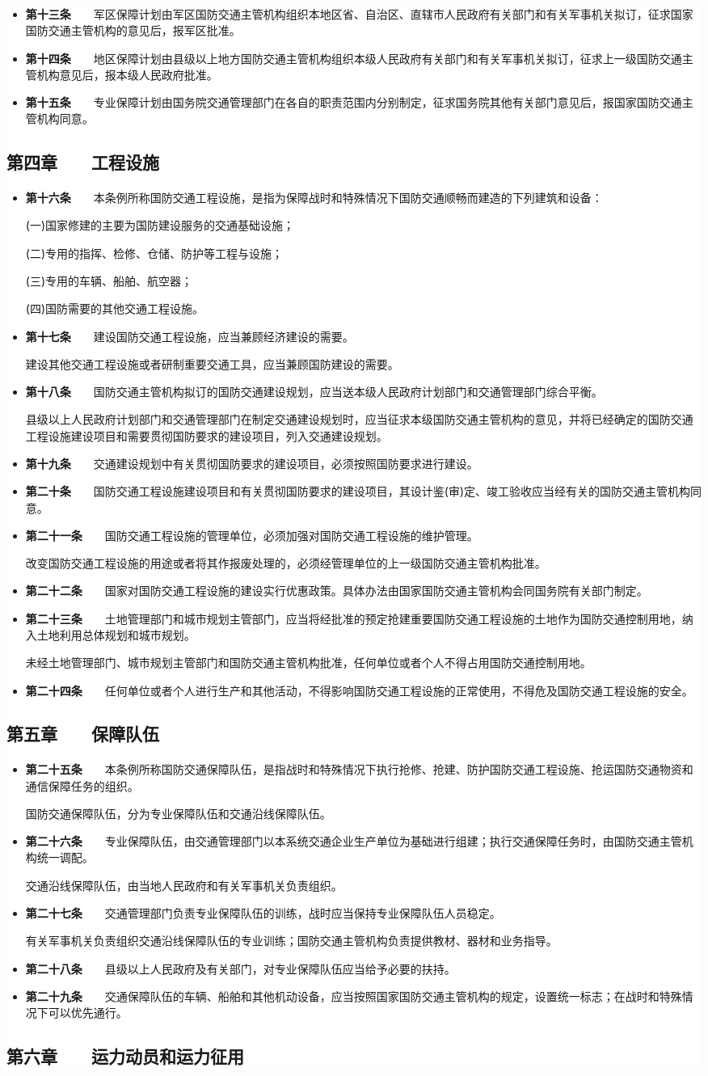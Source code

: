 - **第十三条**　　军区保障计划由军区国防交通主管机构组织本地区省、自治区、直辖市人民政府有关部门和有关军事机关拟订，征求国家国防交通主管机构的意见后，报军区批准。

- **第十四条**　　地区保障计划由县级以上地方国防交通主管机构组织本级人民政府有关部门和有关军事机关拟订，征求上一级国防交通主管机构意见后，报本级人民政府批准。

- **第十五条**　　专业保障计划由国务院交通管理部门在各自的职责范围内分别制定，征求国务院其他有关部门意见后，报国家国防交通主管机构同意。

## 第四章　　工程设施

- **第十六条**　　本条例所称国防交通工程设施，是指为保障战时和特殊情况下国防交通顺畅而建造的下列建筑和设备：

  (一)国家修建的主要为国防建设服务的交通基础设施；

  (二)专用的指挥、检修、仓储、防护等工程与设施；

  (三)专用的车辆、船舶、航空器；

  (四)国防需要的其他交通工程设施。

- **第十七条**　　建设国防交通工程设施，应当兼顾经济建设的需要。

  建设其他交通工程设施或者研制重要交通工具，应当兼顾国防建设的需要。

- **第十八条**　　国防交通主管机构拟订的国防交通建设规划，应当送本级人民政府计划部门和交通管理部门综合平衡。

  县级以上人民政府计划部门和交通管理部门在制定交通建设规划时，应当征求本级国防交通主管机构的意见，并将已经确定的国防交通工程设施建设项目和需要贯彻国防要求的建设项目，列入交通建设规划。

- **第十九条**　　交通建设规划中有关贯彻国防要求的建设项目，必须按照国防要求进行建设。

- **第二十条**　　国防交通工程设施建设项目和有关贯彻国防要求的建设项目，其设计鉴(审)定、竣工验收应当经有关的国防交通主管机构同意。

- **第二十一条**　　国防交通工程设施的管理单位，必须加强对国防交通工程设施的维护管理。

  改变国防交通工程设施的用途或者将其作报废处理的，必须经管理单位的上一级国防交通主管机构批准。

- **第二十二条**　　国家对国防交通工程设施的建设实行优惠政策。具体办法由国家国防交通主管机构会同国务院有关部门制定。

- **第二十三条**　　土地管理部门和城市规划主管部门，应当将经批准的预定抢建重要国防交通工程设施的土地作为国防交通控制用地，纳入土地利用总体规划和城市规划。

  未经土地管理部门、城市规划主管部门和国防交通主管机构批准，任何单位或者个人不得占用国防交通控制用地。

- **第二十四条**　　任何单位或者个人进行生产和其他活动，不得影响国防交通工程设施的正常使用，不得危及国防交通工程设施的安全。

## 第五章　　保障队伍

- **第二十五条**　　本条例所称国防交通保障队伍，是指战时和特殊情况下执行抢修、抢建、防护国防交通工程设施、抢运国防交通物资和通信保障任务的组织。

  国防交通保障队伍，分为专业保障队伍和交通沿线保障队伍。

- **第二十六条**　　专业保障队伍，由交通管理部门以本系统交通企业生产单位为基础进行组建；执行交通保障任务时，由国防交通主管机构统一调配。

  交通沿线保障队伍，由当地人民政府和有关军事机关负责组织。

- **第二十七条**　　交通管理部门负责专业保障队伍的训练，战时应当保持专业保障队伍人员稳定。

  有关军事机关负责组织交通沿线保障队伍的专业训练；国防交通主管机构负责提供教材、器材和业务指导。

- **第二十八条**　　县级以上人民政府及有关部门，对专业保障队伍应当给予必要的扶持。

- **第二十九条**　　交通保障队伍的车辆、船舶和其他机动设备，应当按照国家国防交通主管机构的规定，设置统一标志；在战时和特殊情况下可以优先通行。

## 第六章　　运力动员和运力征用
